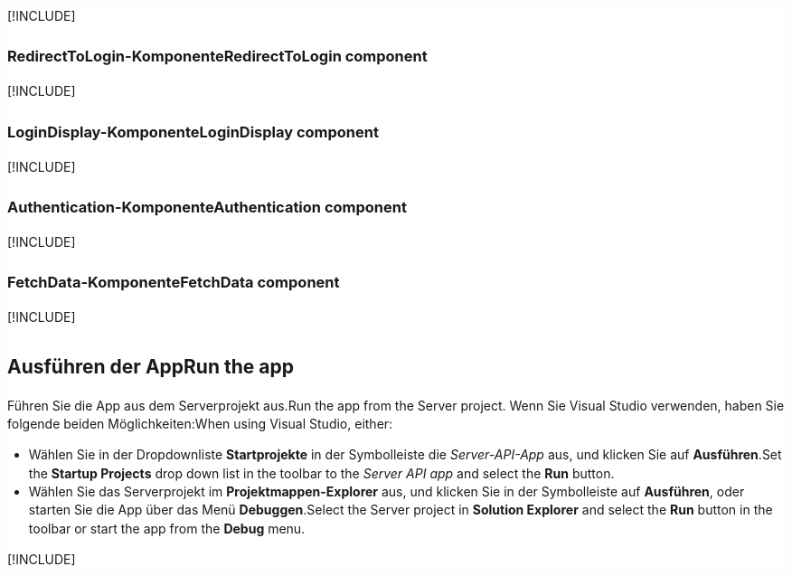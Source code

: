 [!INCLUDE[](~/includes/blazor-security/app-component.md)]

### <a name="redirecttologin-component"></a><span data-ttu-id="b92a7-260">RedirectToLogin-Komponente</span><span class="sxs-lookup"><span data-stu-id="b92a7-260">RedirectToLogin component</span></span>

[!INCLUDE[](~/includes/blazor-security/redirecttologin-component.md)]

### <a name="logindisplay-component"></a><span data-ttu-id="b92a7-261">LoginDisplay-Komponente</span><span class="sxs-lookup"><span data-stu-id="b92a7-261">LoginDisplay component</span></span>

[!INCLUDE[](~/includes/blazor-security/logindisplay-component.md)]

### <a name="authentication-component"></a><span data-ttu-id="b92a7-262">Authentication-Komponente</span><span class="sxs-lookup"><span data-stu-id="b92a7-262">Authentication component</span></span>

[!INCLUDE[](~/includes/blazor-security/authentication-component.md)]

### <a name="fetchdata-component"></a><span data-ttu-id="b92a7-263">FetchData-Komponente</span><span class="sxs-lookup"><span data-stu-id="b92a7-263">FetchData component</span></span>

[!INCLUDE[](~/includes/blazor-security/fetchdata-component.md)]

## <a name="run-the-app"></a><span data-ttu-id="b92a7-264">Ausführen der App</span><span class="sxs-lookup"><span data-stu-id="b92a7-264">Run the app</span></span>

<span data-ttu-id="b92a7-265">Führen Sie die App aus dem Serverprojekt aus.</span><span class="sxs-lookup"><span data-stu-id="b92a7-265">Run the app from the Server project.</span></span> <span data-ttu-id="b92a7-266">Wenn Sie Visual Studio verwenden, haben Sie folgende beiden Möglichkeiten:</span><span class="sxs-lookup"><span data-stu-id="b92a7-266">When using Visual Studio, either:</span></span>

* <span data-ttu-id="b92a7-267">Wählen Sie in der Dropdownliste **Startprojekte** in der Symbolleiste die *Server-API-App* aus, und klicken Sie auf **Ausführen**.</span><span class="sxs-lookup"><span data-stu-id="b92a7-267">Set the **Startup Projects** drop down list in the toolbar to the *Server API app* and select the **Run** button.</span></span>
* <span data-ttu-id="b92a7-268">Wählen Sie das Serverprojekt im **Projektmappen-Explorer** aus, und klicken Sie in der Symbolleiste auf **Ausführen**, oder starten Sie die App über das Menü **Debuggen**.</span><span class="sxs-lookup"><span data-stu-id="b92a7-268">Select the Server project in **Solution Explorer** and select the **Run** button in the toolbar or start the app from the **Debug** menu.</span></span>



[!INCLUDE[](~/includes/blazor-security/troubleshoot.md)]
